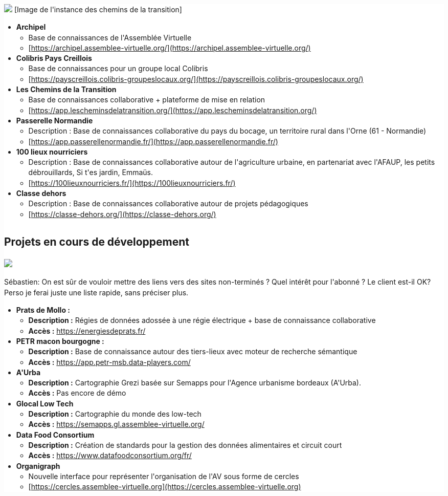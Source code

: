 ![](https://s3.standard.indie.host/pad-lescommuns-org/uploads/upload_13786ff444a804940f8b74cfcc2d5eb3.png)
[Image de l'instance des chemins de la transition]

* **Archipel**
    * Base de connaissances de l'Assemblée Virtuelle
    * [https://archipel.assemblee-virtuelle.org/](https://archipel.assemblee-virtuelle.org/)
* **Colibris Pays Creillois**
    * Base de connaissances pour un groupe local Colibris
    * [https://payscreillois.colibris-groupeslocaux.org/](https://payscreillois.colibris-groupeslocaux.org/)
* **Les Chemins de la Transition**
    * Base de connaissances collaborative + plateforme de mise en relation
    * [https://app.lescheminsdelatransition.org/](https://app.lescheminsdelatransition.org/)
* **Passerelle Normandie**
    * Description : Base de connaissances collaborative du pays du bocage, un territoire rural dans l'Orne (61 - Normandie)
    * [https://app.passerellenormandie.fr/](https://app.passerellenormandie.fr/)
* **100 lieux nourriciers**
    * Description : Base de connaissances collaborative autour de l'agriculture urbaine, en partenariat avec l'AFAUP, les petits débrouillards, Si t'es jardin, Emmaüs.
    * [https://100lieuxnourriciers.fr/](https://100lieuxnourriciers.fr/)
* **Classe dehors**
    * Description : Base de connaissances collaborative autour de projets pédagogiques
    * [https://classe-dehors.org/](https://classe-dehors.org/)

## Projets en cours de développement

![](https://s3.standard.indie.host/pad-lescommuns-org/uploads/upload_fa157fbdbda0bb3e7a064bbadb113ec9.png)

Sébastien: On est sûr de vouloir mettre des liens vers des sites non-terminés ? Quel intérêt pour l'abonné ? Le client est-il OK? Perso je ferai juste une liste rapide, sans préciser plus.

* **Prats de Mollo :**
    * **Description :** Régies de données adossée à une régie électrique + base de connaissance collaborative
    * **Accès :** https://energiesdeprats.fr/
* **PETR macon bourgogne :**
    * **Description :** Base de connaissance autour des tiers-lieux avec moteur de recherche sémantique
    * **Accès :** https://app.petr-msb.data-players.com/
* **A'Urba**
    * **Description :** Cartographie Grezi basée sur Semapps pour l'Agence urbanisme bordeaux (A'Urba).
    * **Accès :** Pas encore de démo
* **Glocal Low Tech**
    * **Description :** Cartographie du monde des low-tech
    * **Accès :** https://semapps.gl.assemblee-virtuelle.org/
* **Data Food Consortium**
    * **Description :** Création de standards pour la gestion des données alimentaires et circuit court
    * **Accès :** https://www.datafoodconsortium.org/fr/
* **Organigraph**
    * Nouvelle interface pour représenter l'organisation de l'AV sous forme de cercles
    * [https://cercles.assemblee-virtuelle.org](https://cercles.assemblee-virtuelle.org)
